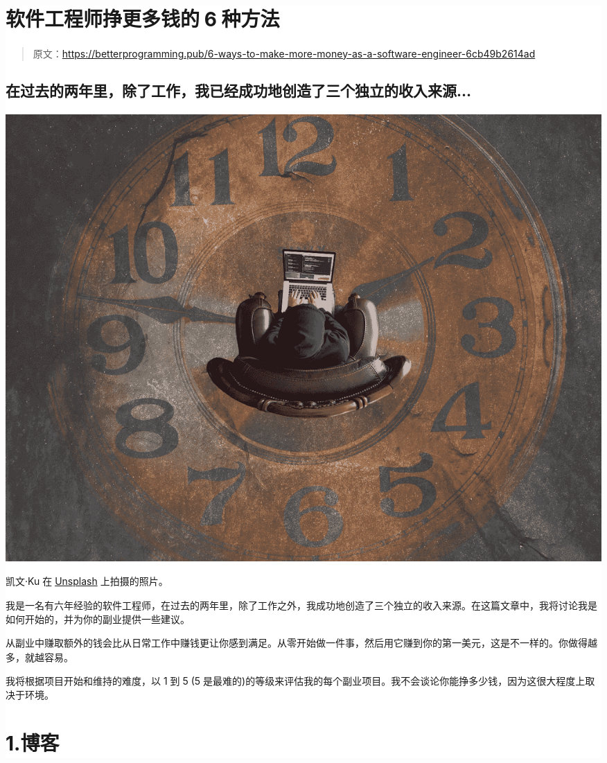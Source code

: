 # 软件工程师挣更多钱的 6 种方法

> 原文：<https://betterprogramming.pub/6-ways-to-make-more-money-as-a-software-engineer-6cb49b2614ad>

## 在过去的两年里，除了工作，我已经成功地创造了三个独立的收入来源…

![](img/ebc86b27c052edef9e8c07e5b4cc7b44.png)

凯文·Ku 在 [Unsplash](https://unsplash.com?utm_source=medium&utm_medium=referral) 上拍摄的照片。

我是一名有六年经验的软件工程师，在过去的两年里，除了工作之外，我成功地创造了三个独立的收入来源。在这篇文章中，我将讨论我是如何开始的，并为你的副业提供一些建议。

从副业中赚取额外的钱会比从日常工作中赚钱更让你感到满足。从零开始做一件事，然后用它赚到你的第一美元，这是不一样的。你做得越多，就越容易。

我将根据项目开始和维持的难度，以 1 到 5 (5 是最难的)的等级来评估我的每个副业项目。我不会谈论你能挣多少钱，因为这很大程度上取决于环境。

# 1.博客
